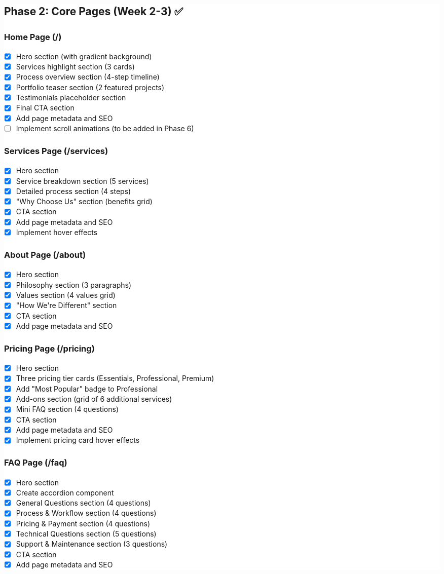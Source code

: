 
## Phase 2: Core Pages (Week 2-3) ✅

### Home Page (/)
- [x] Hero section (with gradient background)
- [x] Services highlight section (3 cards)
- [x] Process overview section (4-step timeline)
- [x] Portfolio teaser section (2 featured projects)
- [x] Testimonials placeholder section
- [x] Final CTA section
- [x] Add page metadata and SEO
- [ ] Implement scroll animations (to be added in Phase 6)

### Services Page (/services)
- [x] Hero section
- [x] Service breakdown section (5 services)
- [x] Detailed process section (4 steps)
- [x] "Why Choose Us" section (benefits grid)
- [x] CTA section
- [x] Add page metadata and SEO
- [x] Implement hover effects

### About Page (/about)
- [x] Hero section
- [x] Philosophy section (3 paragraphs)
- [x] Values section (4 values grid)
- [x] "How We're Different" section
- [x] CTA section
- [x] Add page metadata and SEO

### Pricing Page (/pricing)
- [x] Hero section
- [x] Three pricing tier cards (Essentials, Professional, Premium)
- [x] Add "Most Popular" badge to Professional
- [x] Add-ons section (grid of 6 additional services)
- [x] Mini FAQ section (4 questions)
- [x] CTA section
- [x] Add page metadata and SEO
- [x] Implement pricing card hover effects

### FAQ Page (/faq)
- [x] Hero section
- [x] Create accordion component
- [x] General Questions section (4 questions)
- [x] Process & Workflow section (4 questions)
- [x] Pricing & Payment section (4 questions)
- [x] Technical Questions section (5 questions)
- [x] Support & Maintenance section (3 questions)
- [x] CTA section
- [x] Add page metadata and SEO

